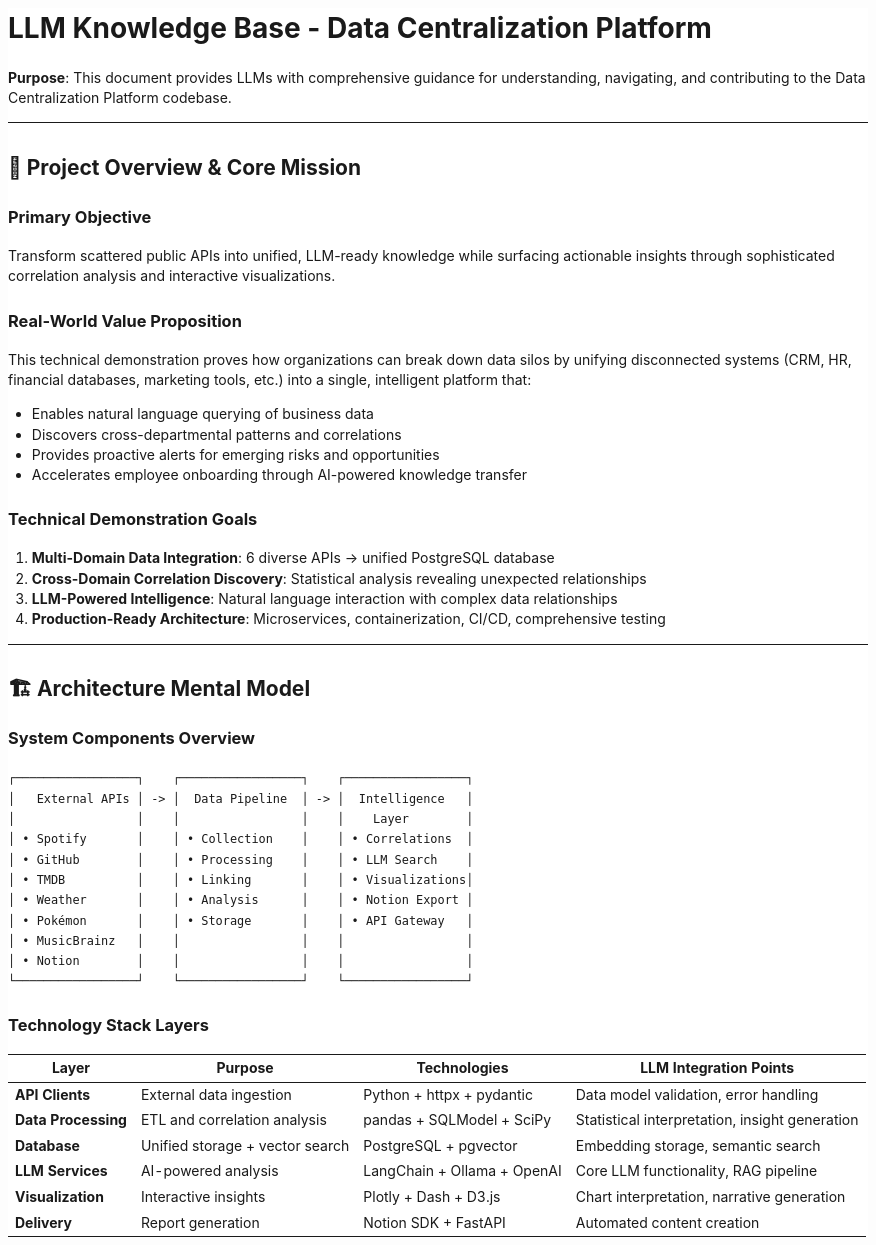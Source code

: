 # LLM Knowledge Base - Data Centralization Platform

**Purpose**: This document provides LLMs with comprehensive guidance for understanding, navigating, and contributing to the Data Centralization Platform codebase.

---

## 🎯 Project Overview & Core Mission

### Primary Objective
Transform scattered public APIs into unified, LLM-ready knowledge while surfacing actionable insights through sophisticated correlation analysis and interactive visualizations.

### Real-World Value Proposition
This technical demonstration proves how organizations can break down data silos by unifying disconnected systems (CRM, HR, financial databases, marketing tools, etc.) into a single, intelligent platform that:
- Enables natural language querying of business data
- Discovers cross-departmental patterns and correlations
- Provides proactive alerts for emerging risks and opportunities
- Accelerates employee onboarding through AI-powered knowledge transfer

### Technical Demonstration Goals
1. **Multi-Domain Data Integration**: 6 diverse APIs → unified PostgreSQL database
2. **Cross-Domain Correlation Discovery**: Statistical analysis revealing unexpected relationships
3. **LLM-Powered Intelligence**: Natural language interaction with complex data relationships
4. **Production-Ready Architecture**: Microservices, containerization, CI/CD, comprehensive testing

---

## 🏗️ Architecture Mental Model

### System Components Overview
```
┌─────────────────┐    ┌─────────────────┐    ┌─────────────────┐
│   External APIs │ -> │  Data Pipeline  │ -> │  Intelligence   │
│                 │    │                 │    │    Layer        │
│ • Spotify       │    │ • Collection    │    │ • Correlations  │
│ • GitHub        │    │ • Processing    │    │ • LLM Search    │
│ • TMDB          │    │ • Linking       │    │ • Visualizations│
│ • Weather       │    │ • Analysis      │    │ • Notion Export │
│ • Pokémon       │    │ • Storage       │    │ • API Gateway   │
│ • MusicBrainz   │    │                 │    │                 │
│ • Notion        │    │                 │    │                 │
└─────────────────┘    └─────────────────┘    └─────────────────┘
```

### Technology Stack Layers
| Layer | Purpose | Technologies | LLM Integration Points |
|-------|---------|-------------|----------------------|
| **API Clients** | External data ingestion | Python + httpx + pydantic | Data model validation, error handling |
| **Data Processing** | ETL and correlation analysis | pandas + SQLModel + SciPy | Statistical interpretation, insight generation |
| **Database** | Unified storage + vector search | PostgreSQL + pgvector | Embedding storage, semantic search |
| **LLM Services** | AI-powered analysis | LangChain + Ollama + OpenAI | Core LLM functionality, RAG pipeline |
| **Visualization** | Interactive insights | Plotly + Dash + D3.js | Chart interpretation, narrative generation |
| **Delivery** | Report generation | Notion SDK + FastAPI | Automated content creation |
